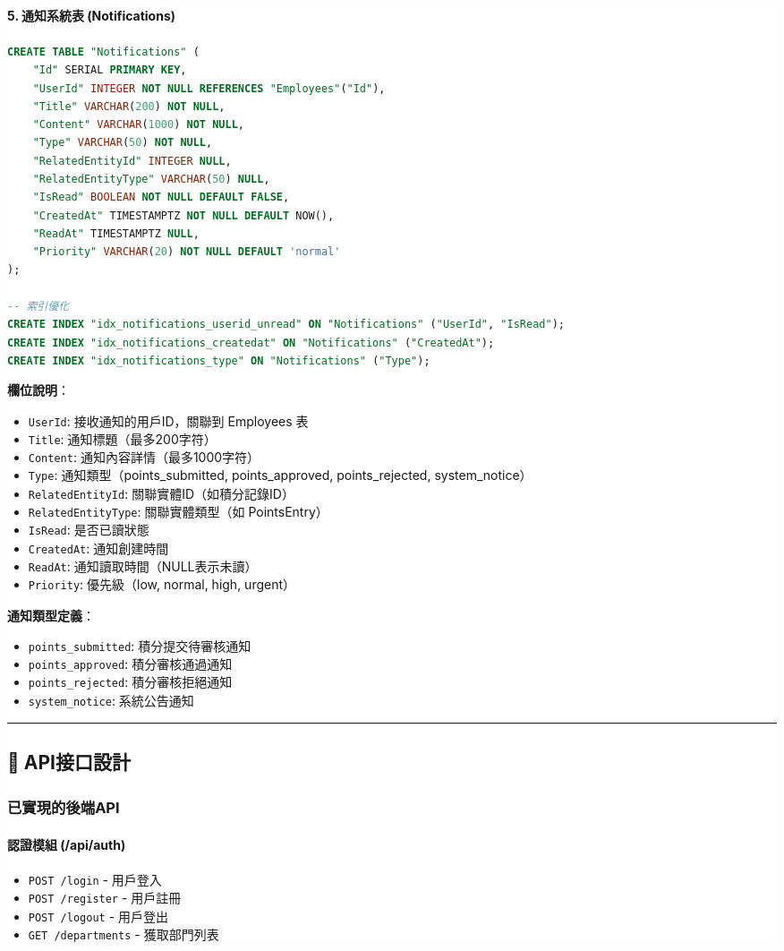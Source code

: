 #### **5. 通知系統表 (Notifications)**
```sql
CREATE TABLE "Notifications" (
    "Id" SERIAL PRIMARY KEY,
    "UserId" INTEGER NOT NULL REFERENCES "Employees"("Id"),
    "Title" VARCHAR(200) NOT NULL,
    "Content" VARCHAR(1000) NOT NULL,
    "Type" VARCHAR(50) NOT NULL,
    "RelatedEntityId" INTEGER NULL,
    "RelatedEntityType" VARCHAR(50) NULL,
    "IsRead" BOOLEAN NOT NULL DEFAULT FALSE,
    "CreatedAt" TIMESTAMPTZ NOT NULL DEFAULT NOW(),
    "ReadAt" TIMESTAMPTZ NULL,
    "Priority" VARCHAR(20) NOT NULL DEFAULT 'normal'
);

-- 索引優化
CREATE INDEX "idx_notifications_userid_unread" ON "Notifications" ("UserId", "IsRead");
CREATE INDEX "idx_notifications_createdat" ON "Notifications" ("CreatedAt");
CREATE INDEX "idx_notifications_type" ON "Notifications" ("Type");
```

**欄位說明**：
- `UserId`: 接收通知的用戶ID，關聯到 Employees 表
- `Title`: 通知標題（最多200字符）
- `Content`: 通知內容詳情（最多1000字符）
- `Type`: 通知類型（points_submitted, points_approved, points_rejected, system_notice）
- `RelatedEntityId`: 關聯實體ID（如積分記錄ID）
- `RelatedEntityType`: 關聯實體類型（如 PointsEntry）
- `IsRead`: 是否已讀狀態
- `CreatedAt`: 通知創建時間
- `ReadAt`: 通知讀取時間（NULL表示未讀）
- `Priority`: 優先級（low, normal, high, urgent）

**通知類型定義**：
- `points_submitted`: 積分提交待審核通知
- `points_approved`: 積分審核通過通知
- `points_rejected`: 積分審核拒絕通知
- `system_notice`: 系統公告通知

---

## 🔧 **API接口設計**

### **已實現的後端API**

#### **認證模組 (/api/auth)**
- `POST /login` - 用戶登入
- `POST /register` - 用戶註冊
- `POST /logout` - 用戶登出
- `GET /departments` - 獲取部門列表
